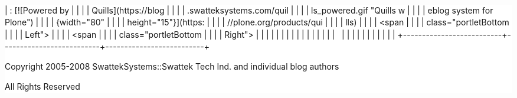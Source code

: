 | :   [![Powered by        |                          |                          |
|     Quills](https://blog |                          |                          |
| .swatteksystems.com/quil |                          |                          |
| ls_powered.gif "Quills w |                          |                          |
| eblog system for Plone") |                          |                          |
| {width="80"              |                          |                          |
|     height="15"}](https: |                          |                          |
| //plone.org/products/qui |                          |                          |
| lls)                     |                          |                          |
|     <span                |                          |                          |
|     class="portletBottom |                          |                          |
| Left"></span>            |                          |                          |
|     <span                |                          |                          |
|     class="portletBottom |                          |                          |
| Right"></span>           |                          |                          |
|                          |                          |                          |
| </div>                   |                          |                          |
|                          |                          |                          |
|                          |                          |                          |
|                          |                          |                          |
| </div>                   |                          |                          |
+--------------------------+--------------------------+--------------------------+

<div id="clear-space-before-footer" class="visualClear">

</div>

<div id="portal-footer">

Copyright 2005-2008 SwattekSystems::Swattek Tech Ind. and individual
blog authors

All Rights Reserved

</div>

<div id="portal-colophon">

<div class="colophonWrapper">
